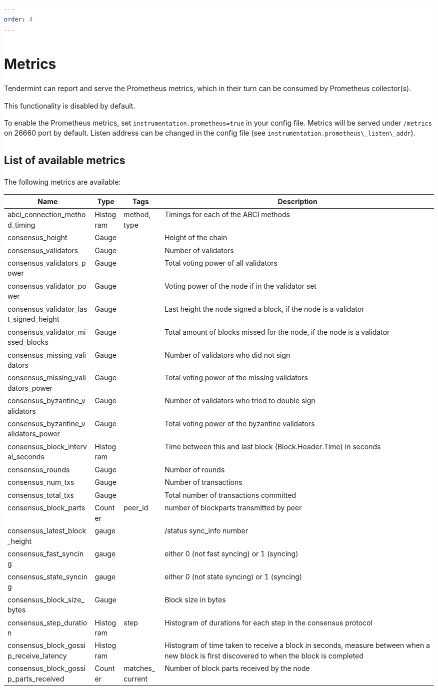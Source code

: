 ```yaml
---
order: 4
---
```


# Metrics

Tendermint can report and serve the Prometheus metrics, which in their turn can
be consumed by Prometheus collector(s).

This functionality is disabled by default.

To enable the Prometheus metrics, set `instrumentation.prometheus=true` in your
config file. Metrics will be served under `/metrics` on 26660 port by default.
Listen address can be changed in the config file (see
`instrumentation.prometheus\_listen\_addr`).

## List of available metrics

The following metrics are available:

| **Name**                                | **Type**  | **Tags**        | **Description**                                                                                                                            |
|-----------------------------------------|-----------|-----------------|--------------------------------------------------------------------------------------------------------------------------------------------|
| abci_connection_method_timing           | Histogram | method, type    | Timings for each of the ABCI methods                                                                                                       |
| consensus_height                        | Gauge     |                 | Height of the chain                                                                                                                        |
| consensus_validators                    | Gauge     |                 | Number of validators                                                                                                                       |
| consensus_validators_power              | Gauge     |                 | Total voting power of all validators                                                                                                       |
| consensus_validator_power               | Gauge     |                 | Voting power of the node if in the validator set                                                                                           |
| consensus_validator_last_signed_height  | Gauge     |                 | Last height the node signed a block, if the node is a validator                                                                            |
| consensus_validator_missed_blocks       | Gauge     |                 | Total amount of blocks missed for the node, if the node is a validator                                                                     |
| consensus_missing_validators            | Gauge     |                 | Number of validators who did not sign                                                                                                      |
| consensus_missing_validators_power      | Gauge     |                 | Total voting power of the missing validators                                                                                               |
| consensus_byzantine_validators          | Gauge     |                 | Number of validators who tried to double sign                                                                                              |
| consensus_byzantine_validators_power    | Gauge     |                 | Total voting power of the byzantine validators                                                                                             |
| consensus_block_interval_seconds        | Histogram |                 | Time between this and last block (Block.Header.Time) in seconds                                                                            |
| consensus_rounds                        | Gauge     |                 | Number of rounds                                                                                                                           |
| consensus_num_txs                       | Gauge     |                 | Number of transactions                                                                                                                     |
| consensus_total_txs                     | Gauge     |                 | Total number of transactions committed                                                                                                     |
| consensus_block_parts                   | Counter   | peer_id         | number of blockparts transmitted by peer                                                                                                   |
| consensus_latest_block_height           | gauge     |                 | /status sync_info number                                                                                                                   |
| consensus_fast_syncing                  | gauge     |                 | either 0 (not fast syncing) or 1 (syncing)                                                                                                 |
| consensus_state_syncing                 | gauge     |                 | either 0 (not state syncing) or 1 (syncing)                                                                                                |
| consensus_block_size_bytes              | Gauge     |                 | Block size in bytes                                                                                                                        |
| consensus_step_duration                 | Histogram | step            | Histogram of durations for each step in the consensus protocol                                                                             |
| consensus_block_gossip_receive_latency  | Histogram |                 | Histogram of time taken to receive a block in seconds, measure between when a new block is first discovered to when the block is completed |
| consensus_block_gossip_parts_received   | Counter   | matches_current | Number of block parts received by the node                                                                                                 |